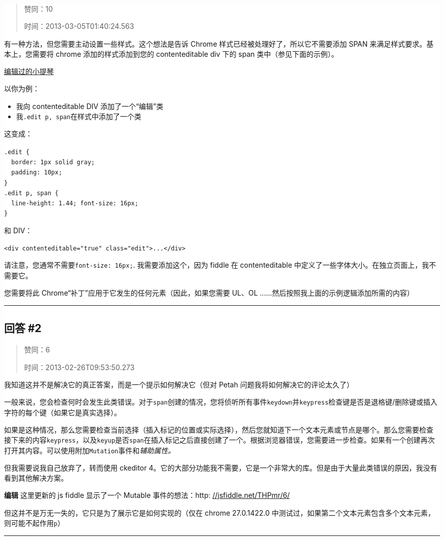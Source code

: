 > 赞同：10
> 
> 时间：2013-03-05T01:40:24.563

有一种方法，但您需要主动设置一些样式。这个想法是告诉 Chrome 样式已经被处理好了，所以它不需要添加 SPAN 来满足样式要求。基本上，您需要将 chrome 添加的样式添加到您的 contenteditable div 下的 span 类中（参见下面的示例）。

[编辑过的小提琴](http://jsfiddle.net/WCxcA/1/)

以你为例：

*   我向 contenteditable DIV 添加了一个“编辑”类
*   我`.edit p, span`在样式中添加了一个类

这变成：

```
.edit {
  border: 1px solid gray;
  padding: 10px;
}
.edit p, span {
  line-height: 1.44; font-size: 16px;
} 
```

和 DIV：

```
<div contenteditable="true" class="edit">...</div> 
```

请注意，您通常不需要`font-size: 16px;`. 我需要添加这个，因为 fiddle 在 contenteditable 中定义了一些字体大小。在独立页面上，我不需要它。

您需要将此 Chrome“补丁”应用于它发生的任何元素（因此，如果您需要 UL、OL ......然后按照我上面的示例逻辑添加所需的内容）

* * *

## 回答 #2

> 赞同：6
> 
> 时间：2013-02-26T09:53:50.273

我知道这并不是解决它的真正答案，而是一个提示如何解决它（但对 Petah 问题我将如何解决它的评论太久了）

一般来说，您会检查何时会发生此类错误。对于`span`创建的情况，您将侦听所有事件`keydown`并`keypress`检查键是否是退格键/删除键或插入字符的每个键（如果它是真实选择）。

如果是这种情况，那么您需要检查当前选择（插入标记的位置或实际选择），然后您就知道下一个文本元素或节点是哪个。那么您需要检查接下来的内容`keypress`，以及`keyup`是否`span`在插入标记之后直接创建了一个。根据浏览器错误，您需要进一步检查。如果有一个创建再次打开其内容。可以使用附加`Mutation`事件和*辅助属性。*

但我需要说我自己放弃了，转而使用 ckeditor 4。它的大部分功能我不需要，它是一个非常大的库。但是由于大量此类错误的原因，我没有看到其他解决方案。

**编辑** 这里更新的 js fiddle 显示了一个 Mutable 事件的想法：http: [//jsfiddle.net/THPmr/6/](http://jsfiddle.net/THPmr/6/)

但这并不是万无一失的，它只是为了展示它是如何实现的（仅在 chrome 27.0.1422.0 中测试过，如果第二个文本元素包含多个文本元素，则可能不起作用`p`）

* * *
